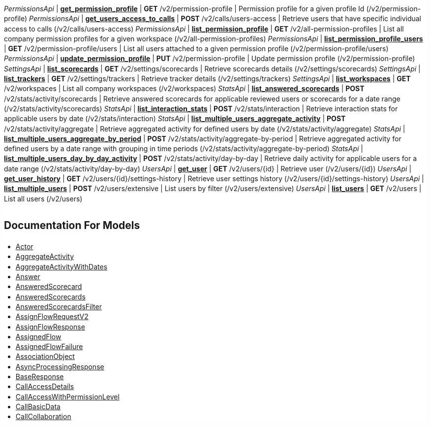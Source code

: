 *PermissionsApi* | [**get_permission_profile**](docs/PermissionsApi.md#get_permission_profile) | **GET** /v2/permission-profile | Permission profile for a given profile Id (/v2/permission-profile)
*PermissionsApi* | [**get_users_access_to_calls**](docs/PermissionsApi.md#get_users_access_to_calls) | **POST** /v2/calls/users-access | Retrieve users that have specific individual access to calls (/v2/calls/users-access)
*PermissionsApi* | [**list_permission_profile**](docs/PermissionsApi.md#list_permission_profile) | **GET** /v2/all-permission-profiles | List all company permission profiles for a given workspace (/v2/all-permission-profiles)
*PermissionsApi* | [**list_permission_profile_users**](docs/PermissionsApi.md#list_permission_profile_users) | **GET** /v2/permission-profile/users | List all users attached to a given permission profile (/v2/permission-profile/users)
*PermissionsApi* | [**update_permission_profile**](docs/PermissionsApi.md#update_permission_profile) | **PUT** /v2/permission-profile | Update permission profile (/v2/permission-profile)
*SettingsApi* | [**list_scorecards**](docs/SettingsApi.md#list_scorecards) | **GET** /v2/settings/scorecards | Retrieve scorecards details (/v2/settings/scorecards)
*SettingsApi* | [**list_trackers**](docs/SettingsApi.md#list_trackers) | **GET** /v2/settings/trackers | Retrieve tracker details (/v2/settings/trackers)
*SettingsApi* | [**list_workspaces**](docs/SettingsApi.md#list_workspaces) | **GET** /v2/workspaces | List all company workspaces (/v2/workspaces)
*StatsApi* | [**list_answered_scorecards**](docs/StatsApi.md#list_answered_scorecards) | **POST** /v2/stats/activity/scorecards | Retrieve answered scorecards for applicable reviewed users or scorecards for a date range (/v2/stats/activity/scorecards)
*StatsApi* | [**list_interaction_stats**](docs/StatsApi.md#list_interaction_stats) | **POST** /v2/stats/interaction | Retrieve interaction stats for applicable users by date (/v2/stats/interaction)
*StatsApi* | [**list_multiple_users_aggregate_activity**](docs/StatsApi.md#list_multiple_users_aggregate_activity) | **POST** /v2/stats/activity/aggregate | Retrieve aggregated activity for defined users by date (/v2/stats/activity/aggregate)
*StatsApi* | [**list_multiple_users_aggregate_by_period**](docs/StatsApi.md#list_multiple_users_aggregate_by_period) | **POST** /v2/stats/activity/aggregate-by-period | Retrieve aggregated activity for defined users by a date range with grouping in time periods (/v2/stats/activity/aggregate-by-period)
*StatsApi* | [**list_multiple_users_day_by_day_activity**](docs/StatsApi.md#list_multiple_users_day_by_day_activity) | **POST** /v2/stats/activity/day-by-day | Retrieve daily activity for applicable users for a date range (/v2/stats/activity/day-by-day)
*UsersApi* | [**get_user**](docs/UsersApi.md#get_user) | **GET** /v2/users/{id} | Retrieve user (/v2/users/{id})
*UsersApi* | [**get_user_history**](docs/UsersApi.md#get_user_history) | **GET** /v2/users/{id}/settings-history | Retrieve user settings history (/v2/users/{id}/settings-history)
*UsersApi* | [**list_multiple_users**](docs/UsersApi.md#list_multiple_users) | **POST** /v2/users/extensive | List users by filter (/v2/users/extensive)
*UsersApi* | [**list_users**](docs/UsersApi.md#list_users) | **GET** /v2/users | List all users (/v2/users)

## Documentation For Models

- [Actor](docs/Actor.md)
- [AggregateActivity](docs/AggregateActivity.md)
- [AggregateActivityWithDates](docs/AggregateActivityWithDates.md)
- [Answer](docs/Answer.md)
- [AnsweredScorecard](docs/AnsweredScorecard.md)
- [AnsweredScorecards](docs/AnsweredScorecards.md)
- [AnsweredScorecardsFilter](docs/AnsweredScorecardsFilter.md)
- [AssignFlowRequestV2](docs/AssignFlowRequestV2.md)
- [AssignFlowResponse](docs/AssignFlowResponse.md)
- [AssignedFlow](docs/AssignedFlow.md)
- [AssignedFlowFailure](docs/AssignedFlowFailure.md)
- [AssociationObject](docs/AssociationObject.md)
- [AsyncProcessingResponse](docs/AsyncProcessingResponse.md)
- [BaseResponse](docs/BaseResponse.md)
- [CallAccessDetails](docs/CallAccessDetails.md)
- [CallAccessWithPermissionLevel](docs/CallAccessWithPermissionLevel.md)
- [CallBasicData](docs/CallBasicData.md)
- [CallCollaboration](docs/CallCollaboration.md)